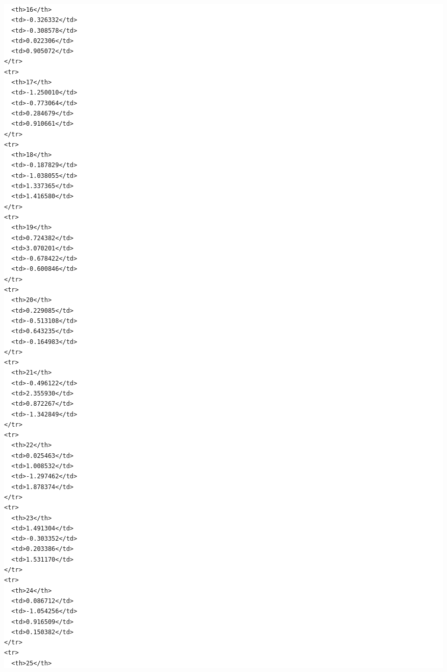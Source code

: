       <th>16</th>
      <td>-0.326332</td>
      <td>-0.308578</td>
      <td>0.022306</td>
      <td>0.905072</td>
    </tr>
    <tr>
      <th>17</th>
      <td>-1.250010</td>
      <td>-0.773064</td>
      <td>0.284679</td>
      <td>0.910661</td>
    </tr>
    <tr>
      <th>18</th>
      <td>-0.187829</td>
      <td>-1.038055</td>
      <td>1.337365</td>
      <td>1.416580</td>
    </tr>
    <tr>
      <th>19</th>
      <td>0.724382</td>
      <td>3.070201</td>
      <td>-0.678422</td>
      <td>-0.600846</td>
    </tr>
    <tr>
      <th>20</th>
      <td>0.229085</td>
      <td>-0.513108</td>
      <td>0.643235</td>
      <td>-0.164983</td>
    </tr>
    <tr>
      <th>21</th>
      <td>-0.496122</td>
      <td>2.355930</td>
      <td>0.872267</td>
      <td>-1.342849</td>
    </tr>
    <tr>
      <th>22</th>
      <td>0.025463</td>
      <td>1.008532</td>
      <td>-1.297462</td>
      <td>1.878374</td>
    </tr>
    <tr>
      <th>23</th>
      <td>1.491304</td>
      <td>-0.303352</td>
      <td>0.203386</td>
      <td>1.531170</td>
    </tr>
    <tr>
      <th>24</th>
      <td>0.086712</td>
      <td>-1.054256</td>
      <td>0.916509</td>
      <td>0.150382</td>
    </tr>
    <tr>
      <th>25</th>